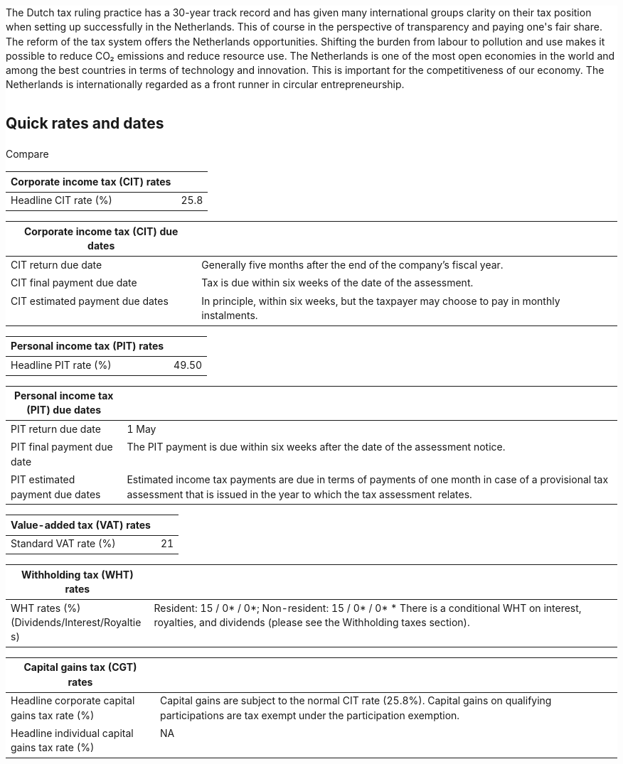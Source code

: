 The Dutch tax ruling practice has a 30-year track record and has given many international groups clarity on their tax position when setting up successfully in the Netherlands. This of course in the perspective of transparency and paying one's fair share. The reform of the tax system offers the Netherlands opportunities. Shifting the burden from labour to pollution and use makes it possible to reduce CO₂ emissions and reduce resource use. The Netherlands is one of the most open economies in the world and among the best countries in terms of technology and innovation. This is important for the competitiveness of our economy. The Netherlands is internationally regarded as a front runner in circular entrepreneurship.


## Quick rates and dates

 Compare

| Corporate income tax (CIT) rates | |
| --- | --- |
| Headline CIT rate (%) | 25.8 |


| Corporate income tax (CIT) due dates | |
| --- | --- |
| CIT return due date | Generally five months after the end of the company’s fiscal year. |
| CIT final payment due date | Tax is due within six weeks of the date of the assessment. |
| CIT estimated payment due dates | In principle, within six weeks, but the taxpayer may choose to pay in monthly instalments. |


| Personal income tax (PIT) rates | |
| --- | --- |
| Headline PIT rate (%) | 49.50 |


| Personal income tax (PIT) due dates | |
| --- | --- |
| PIT return due date | 1 May |
| PIT final payment due date | The PIT payment is due within six weeks after the date of the assessment notice. |
| PIT estimated payment due dates | Estimated income tax payments are due in terms of payments of one month in case of a provisional tax assessment that is issued in the year to which the tax assessment relates. |


| Value-added tax (VAT) rates | |
| --- | --- |
| Standard VAT rate (%) | 21 |


| Withholding tax (WHT) rates | |
| --- | --- |
| WHT rates (%) (Dividends/Interest/Royalties) | Resident: 15 / 0\* / 0\*;  Non-resident: 15 / 0\* / 0\*  \* There is a conditional WHT on interest, royalties, and dividends (please see the Withholding taxes section). |


| Capital gains tax (CGT) rates | |
| --- | --- |
| Headline corporate capital gains tax rate (%) | Capital gains are subject to the normal CIT rate (25.8%). Capital gains on qualifying participations are tax exempt under the participation exemption. |
| Headline individual capital gains tax rate (%) | NA |
